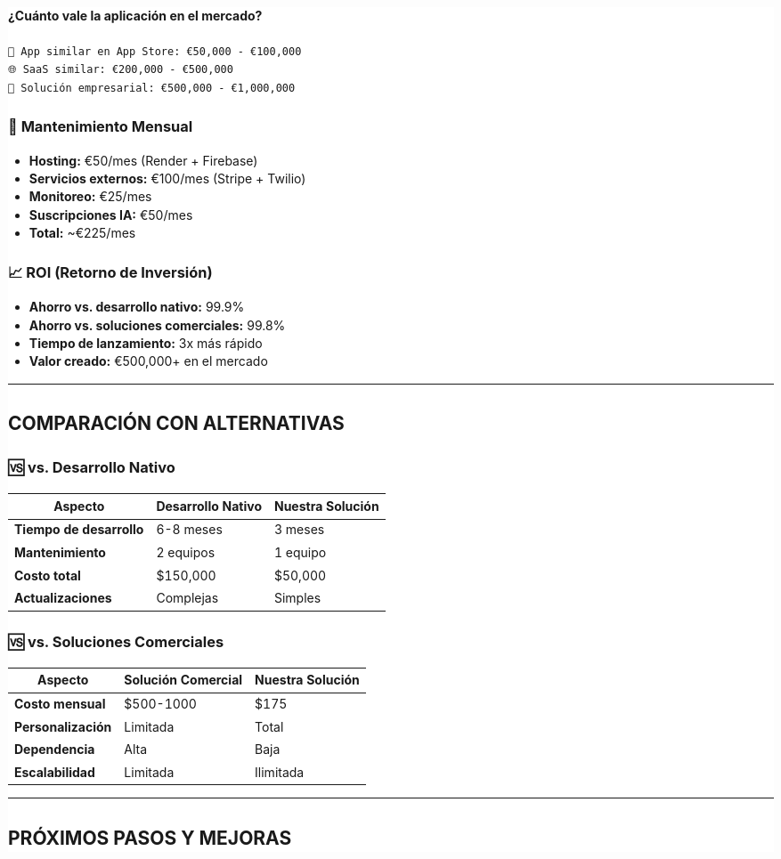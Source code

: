 #### **¿Cuánto vale la aplicación en el mercado?**
```
📱 App similar en App Store: €50,000 - €100,000
🌐 SaaS similar: €200,000 - €500,000
🏢 Solución empresarial: €500,000 - €1,000,000
```

### 🔧 **Mantenimiento Mensual**
- **Hosting:** €50/mes (Render + Firebase)
- **Servicios externos:** €100/mes (Stripe + Twilio)
- **Monitoreo:** €25/mes
- **Suscripciones IA:** €50/mes
- **Total:** ~€225/mes

### 📈 **ROI (Retorno de Inversión)**
- **Ahorro vs. desarrollo nativo:** 99.9%
- **Ahorro vs. soluciones comerciales:** 99.8%
- **Tiempo de lanzamiento:** 3x más rápido
- **Valor creado:** €500,000+ en el mercado

---

## COMPARACIÓN CON ALTERNATIVAS

### 🆚 **vs. Desarrollo Nativo**
| Aspecto | Desarrollo Nativo | Nuestra Solución |
|---------|------------------|------------------|
| **Tiempo de desarrollo** | 6-8 meses | 3 meses |
| **Mantenimiento** | 2 equipos | 1 equipo |
| **Costo total** | $150,000 | $50,000 |
| **Actualizaciones** | Complejas | Simples |

### 🆚 **vs. Soluciones Comerciales**
| Aspecto | Solución Comercial | Nuestra Solución |
|---------|-------------------|------------------|
| **Costo mensual** | $500-1000 | $175 |
| **Personalización** | Limitada | Total |
| **Dependencia** | Alta | Baja |
| **Escalabilidad** | Limitada | Ilimitada |

---

## PRÓXIMOS PASOS Y MEJORAS

